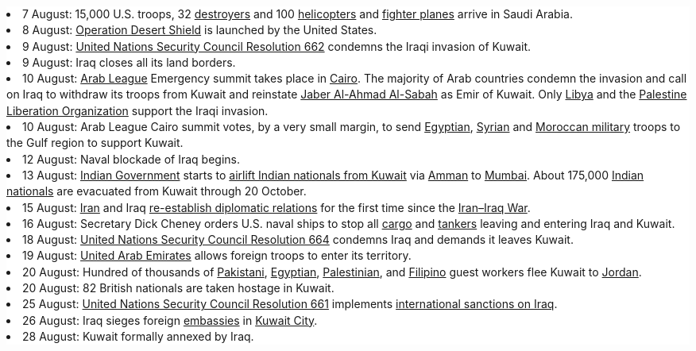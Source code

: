 <li>7 August: 15,000 U.S. troops, 32&nbsp;<a title="Destroyer" href="https://en.wikipedia.org/wiki/Destroyer">destroyers</a>&nbsp;and 100&nbsp;<a title="Military helicopter" href="https://en.wikipedia.org/wiki/Military_helicopter">helicopters</a>&nbsp;and&nbsp;<a title="Fighter aircraft" href="https://en.wikipedia.org/wiki/Fighter_aircraft">fighter planes</a>&nbsp;arrive in Saudi Arabia.</li>
<li>8 August:&nbsp;<a class="mw-redirect" title="Operation Desert Shield" href="https://en.wikipedia.org/wiki/Operation_Desert_Shield">Operation Desert Shield</a>&nbsp;is launched by the United States.</li>
<li>9 August:&nbsp;<a title="United Nations Security Council Resolution 662" href="https://en.wikipedia.org/wiki/United_Nations_Security_Council_Resolution_662">United Nations Security Council Resolution 662</a>&nbsp;condemns the Iraqi invasion of Kuwait.</li>
<li>9 August: Iraq closes all its land borders.</li>
<li>10 August:&nbsp;<a title="Arab League" href="https://en.wikipedia.org/wiki/Arab_League">Arab League</a>&nbsp;Emergency summit takes place in&nbsp;<a title="Cairo" href="https://en.wikipedia.org/wiki/Cairo">Cairo</a>. The majority of Arab countries condemn the invasion and call on Iraq to withdraw its troops from Kuwait and reinstate&nbsp;<a title="Jaber Al-Ahmad Al-Sabah" href="https://en.wikipedia.org/wiki/Jaber_Al-Ahmad_Al-Sabah">Jaber Al-Ahmad Al-Sabah</a>&nbsp;as Emir of Kuwait. Only&nbsp;<a title="Libya" href="https://en.wikipedia.org/wiki/Libya">Libya</a>&nbsp;and the&nbsp;<a title="Palestine Liberation Organization" href="https://en.wikipedia.org/wiki/Palestine_Liberation_Organization">Palestine Liberation Organization</a>&nbsp;support the Iraqi invasion.</li>
<li>10 August: Arab League Cairo summit votes, by a very small margin, to send&nbsp;<a title="Egyptian Armed Forces" href="https://en.wikipedia.org/wiki/Egyptian_Armed_Forces">Egyptian</a>,&nbsp;<a title="Syrian Armed Forces" href="https://en.wikipedia.org/wiki/Syrian_Armed_Forces">Syrian</a>&nbsp;and&nbsp;<a class="mw-redirect" title="Moroccan Armed Forces" href="https://en.wikipedia.org/wiki/Moroccan_Armed_Forces">Moroccan military</a>&nbsp;troops to the Gulf region to support Kuwait.</li>
<li>12 August: Naval blockade of Iraq begins.</li>
<li>13 August:&nbsp;<a class="mw-redirect" title="Indian Government" href="https://en.wikipedia.org/wiki/Indian_Government">Indian Government</a>&nbsp;starts to&nbsp;<a title="1990 airlift of Indians from Kuwait" href="https://en.wikipedia.org/wiki/1990_airlift_of_Indians_from_Kuwait">airlift Indian nationals from Kuwait</a>&nbsp;via&nbsp;<a title="Amman" href="https://en.wikipedia.org/wiki/Amman">Amman</a>&nbsp;to&nbsp;<a title="Mumbai" href="https://en.wikipedia.org/wiki/Mumbai">Mumbai</a>. About 175,000&nbsp;<a title="Indians in Kuwait" href="https://en.wikipedia.org/wiki/Indians_in_Kuwait">Indian nationals</a>&nbsp;are evacuated from Kuwait through 20 October.</li>
<li>15 August:&nbsp;<a title="Iran" href="https://en.wikipedia.org/wiki/Iran">Iran</a>&nbsp;and Iraq&nbsp;<a title="Iran&ndash;Iraq relations" href="https://en.wikipedia.org/wiki/Iran%E2%80%93Iraq_relations">re-establish diplomatic relations</a>&nbsp;for the first time since the&nbsp;<a title="Iran&ndash;Iraq War" href="https://en.wikipedia.org/wiki/Iran%E2%80%93Iraq_War">Iran&ndash;Iraq War</a>.</li>
<li>16 August: Secretary Dick Cheney orders U.S. naval ships to stop all&nbsp;<a title="Cargo ship" href="https://en.wikipedia.org/wiki/Cargo_ship">cargo</a>&nbsp;and&nbsp;<a title="Oil tanker" href="https://en.wikipedia.org/wiki/Oil_tanker">tankers</a>&nbsp;leaving and entering Iraq and Kuwait.</li>
<li>18 August:&nbsp;<a title="United Nations Security Council Resolution 664" href="https://en.wikipedia.org/wiki/United_Nations_Security_Council_Resolution_664">United Nations Security Council Resolution 664</a>&nbsp;condemns Iraq and demands it leaves Kuwait.</li>
<li>19 August:&nbsp;<a title="United Arab Emirates" href="https://en.wikipedia.org/wiki/United_Arab_Emirates">United Arab Emirates</a>&nbsp;allows foreign troops to enter its territory.</li>
<li>20 August: Hundred of thousands of&nbsp;<a title="Pakistanis in Kuwait" href="https://en.wikipedia.org/wiki/Pakistanis_in_Kuwait">Pakistani</a>,&nbsp;<a title="Egyptians" href="https://en.wikipedia.org/wiki/Egyptians">Egyptian</a>,&nbsp;<a title="Palestinians" href="https://en.wikipedia.org/wiki/Palestinians">Palestinian</a>, and&nbsp;<a title="Filipinos in Kuwait" href="https://en.wikipedia.org/wiki/Filipinos_in_Kuwait">Filipino</a>&nbsp;guest workers flee Kuwait to&nbsp;<a title="Jordan" href="https://en.wikipedia.org/wiki/Jordan">Jordan</a>.</li>
<li>20 August: 82 British nationals are taken hostage in Kuwait.</li>
<li>25 August:&nbsp;<a title="United Nations Security Council Resolution 661" href="https://en.wikipedia.org/wiki/United_Nations_Security_Council_Resolution_661">United Nations Security Council Resolution 661</a>&nbsp;implements&nbsp;<a title="Sanctions against Iraq" href="https://en.wikipedia.org/wiki/Sanctions_against_Iraq">international sanctions on Iraq</a>.</li>
<li>26 August: Iraq sieges foreign&nbsp;<a title="Diplomatic mission" href="https://en.wikipedia.org/wiki/Diplomatic_mission">embassies</a>&nbsp;in&nbsp;<a title="Kuwait City" href="https://en.wikipedia.org/wiki/Kuwait_City">Kuwait City</a>.</li>
<li>28 August: Kuwait formally annexed by Iraq.</li>